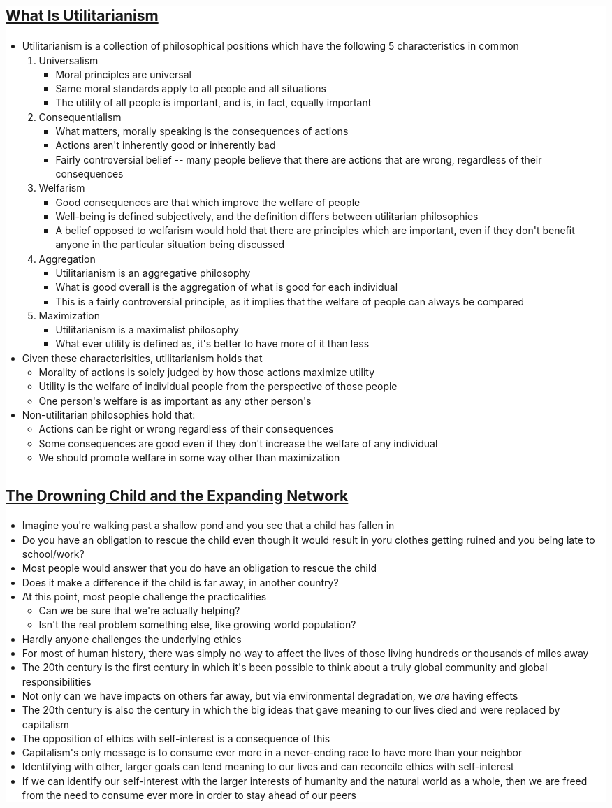 ## [What Is Utilitarianism](http://dragice.fr/utilitarianism/faq.html#WHATIS)

+ Utilitarianism is a collection of philosophical positions which have the following 5 characteristics in common
    1. Universalism
        + Moral principles are universal
        + Same moral standards apply to all people and all situations
        + The utility of all people is important, and is, in fact, equally important
    2. Consequentialism
        + What matters, morally speaking is the consequences of actions
        + Actions aren't inherently good or inherently bad
        + Fairly controversial belief -- many people believe that there are actions that are wrong, regardless of their consequences
    3. Welfarism
        + Good consequences are that which improve the welfare of people
        + Well-being is defined subjectively, and the definition differs between utilitarian philosophies
        + A belief opposed to welfarism would hold that there are principles which are important, even if they don't benefit anyone in the particular situation being discussed
    4. Aggregation
        + Utilitarianism is an aggregative philosophy
        + What is good overall is the aggregation of what is good for each individual
        + This is a fairly controversial principle, as it implies that the welfare of people can always be compared
    5. Maximization
        + Utilitarianism is a maximalist philosophy
        + What ever utility is defined as, it's better to have more of it than less
+ Given these characterisitics, utilitarianism holds that
    + Morality of actions is solely judged by how those actions maximize utility
    + Utility is the welfare of individual people from the perspective of those people
    + One person's welfare is as important as any other person's
+ Non-utilitarian philosophies hold that:
    + Actions can be right or wrong regardless of their consequences
    + Some consequences are good even if they don't increase the welfare of any individual
    + We should promote welfare in some way other than maximization

## [The Drowning Child and the Expanding Network](https://www.utilitarian.net/singer/by/199704--.htm)

+ Imagine you're walking past a shallow pond and you see that a child has fallen in
+ Do you have an obligation to rescue the child even though it would result in yoru clothes getting ruined and you being late to school/work?
+ Most people would answer that you do have an obligation to rescue the child
+ Does it make a difference if the child is far away, in another country?
+ At this point, most people challenge the practicalities
    + Can we be sure that we're actually helping?
    + Isn't the real problem something else, like growing world population?
+ Hardly anyone challenges the underlying ethics
+ For most of human history, there was simply no way to affect the lives of those living hundreds or thousands of miles away
+ The 20th century is the first century in which it's been possible to think about a truly global community and global responsibilities
+ Not only can we have impacts on others far away, but via environmental degradation, we _are_ having effects
+ The 20th century is also the century in which the big ideas that gave meaning to our lives died and were replaced by capitalism
+ The opposition of ethics with self-interest is a consequence of this
+ Capitalism's only message is to consume ever more in a never-ending race to have more than your neighbor
+ Identifying with other, larger goals can lend meaning to our lives and can reconcile ethics with self-interest
+ If we can identify our self-interest with the larger interests of humanity and the natural world as a whole, then we are freed from the need to consume ever more in order to stay ahead of our peers